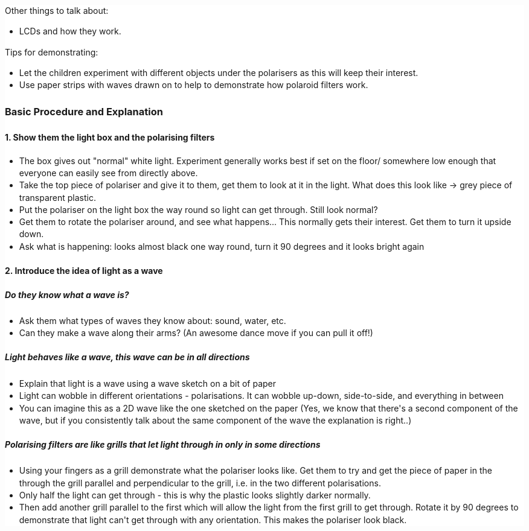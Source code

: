 Other things to talk about:
- LCDs and how they work.

Tips for demonstrating:
- Let the children experiment with different objects under the polarisers as this will keep their interest.
- Use paper strips with waves drawn on to help to demonstrate how polaroid filters work.

### Basic Procedure and Explanation

  

#### 1. Show them the light box and the polarising filters



- The box gives out "normal" white light. Experiment generally works best if set on the floor/ somewhere low enough that everyone can easily see from directly above. 
- Take the top piece of polariser and give it to them, get them to look at it in the light. What does this look like -> grey piece of transparent plastic.
- Put the polariser on the light box the way round so light can get through. Still look normal?
- Get them to rotate the polariser around, and see what happens... This normally gets their interest. Get them to turn it upside down.
- Ask what is happening: looks almost black one way round, turn it 90 degrees and it looks bright again

#### 2. Introduce the idea of light as a wave


##### Do they know what a wave is?


- Ask them what types of waves they know about: sound, water, etc.
- Can they make a wave along their arms? (An awesome dance move if you can pull it off!)

##### Light behaves like a wave, this wave can be in all directions


- Explain that light is a wave using a wave sketch on a bit of paper
- Light can wobble in different orientations - polarisations. It can wobble up-down, side-to-side, and everything in between
- You can imagine this as a 2D wave like the one sketched on the paper
(Yes, we know that there's a second component of the wave, but if you consistently talk about the same component of the wave the explanation is right..)

##### Polarising filters are like grills that let light through in only in some directions


- Using your fingers as a grill demonstrate what the polariser looks like. Get them to try and get the piece of paper in the through the grill parallel and perpendicular to the grill, i.e. in the two different polarisations.
- Only half the light can get through - this is why the plastic looks slightly darker normally.
- Then add another grill parallel to the first which will allow the light from the first grill to get through. Rotate it by 90 degrees to demonstrate that light can't get through with any orientation. This makes the polariser look black.
